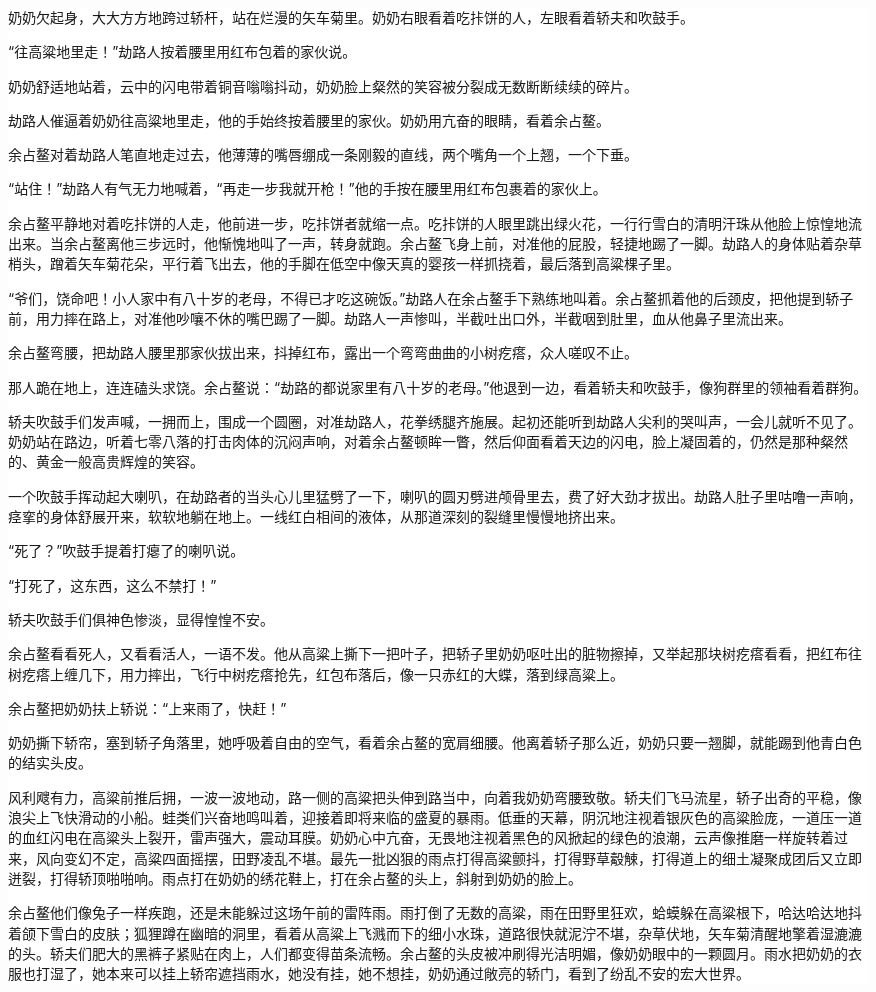 奶奶欠起身，大大方方地跨过轿杆，站在烂漫的矢车菊里。奶奶右眼看着吃拤饼的人，左眼看着轿夫和吹鼓手。

“往高粱地里走！”劫路人按着腰里用红布包着的家伙说。

奶奶舒适地站着，云中的闪电带着铜音嗡嗡抖动，奶奶脸上粲然的笑容被分裂成无数断断续续的碎片。

劫路人催逼着奶奶往高粱地里走，他的手始终按着腰里的家伙。奶奶用亢奋的眼睛，看着余占鳌。

余占鳌对着劫路人笔直地走过去，他薄薄的嘴唇绷成一条刚毅的直线，两个嘴角一个上翘，一个下垂。

“站住！”劫路人有气无力地喊着，“再走一步我就开枪！”他的手按在腰里用红布包裹着的家伙上。

余占鳌平静地对着吃拤饼的人走，他前进一步，吃拤饼者就缩一点。吃拤饼的人眼里跳出绿火花，一行行雪白的清明汗珠从他脸上惊惶地流出来。当余占鳌离他三步远时，他惭愧地叫了一声，转身就跑。余占鳌飞身上前，对准他的屁股，轻捷地踢了一脚。劫路人的身体贴着杂草梢头，蹭着矢车菊花朵，平行着飞出去，他的手脚在低空中像天真的婴孩一样抓挠着，最后落到高粱棵子里。

“爷们，饶命吧！小人家中有八十岁的老母，不得已才吃这碗饭。”劫路人在余占鳌手下熟练地叫着。余占鳌抓着他的后颈皮，把他提到轿子前，用力摔在路上，对准他吵嚷不休的嘴巴踢了一脚。劫路人一声惨叫，半截吐出口外，半截咽到肚里，血从他鼻子里流出来。

余占鳌弯腰，把劫路人腰里那家伙拔出来，抖掉红布，露出一个弯弯曲曲的小树疙瘩，众人嗟叹不止。

那人跪在地上，连连磕头求饶。余占鳌说：“劫路的都说家里有八十岁的老母。”他退到一边，看着轿夫和吹鼓手，像狗群里的领袖看着群狗。

轿夫吹鼓手们发声喊，一拥而上，围成一个圆圈，对准劫路人，花拳绣腿齐施展。起初还能听到劫路人尖利的哭叫声，一会儿就听不见了。奶奶站在路边，听着七零八落的打击肉体的沉闷声响，对着余占鳌顿眸一瞥，然后仰面看着天边的闪电，脸上凝固着的，仍然是那种粲然的、黄金一般高贵辉煌的笑容。

一个吹鼓手挥动起大喇叭，在劫路者的当头心儿里猛劈了一下，喇叭的圆刃劈进颅骨里去，费了好大劲才拔出。劫路人肚子里咕噜一声响，痉挛的身体舒展开来，软软地躺在地上。一线红白相间的液体，从那道深刻的裂缝里慢慢地挤出来。

“死了？”吹鼓手提着打瘪了的喇叭说。

“打死了，这东西，这么不禁打！”

轿夫吹鼓手们俱神色惨淡，显得惶惶不安。

余占鳌看看死人，又看看活人，一语不发。他从高粱上撕下一把叶子，把轿子里奶奶呕吐出的脏物擦掉，又举起那块树疙瘩看看，把红布往树疙瘩上缠几下，用力摔出，飞行中树疙瘩抢先，红包布落后，像一只赤红的大蝶，落到绿高粱上。

余占鳌把奶奶扶上轿说：“上来雨了，快赶！”

奶奶撕下轿帘，塞到轿子角落里，她呼吸着自由的空气，看着余占鳌的宽肩细腰。他离着轿子那么近，奶奶只要一翘脚，就能踢到他青白色的结实头皮。

风利飕有力，高粱前推后拥，一波一波地动，路一侧的高粱把头伸到路当中，向着我奶奶弯腰致敬。轿夫们飞马流星，轿子出奇的平稳，像浪尖上飞快滑动的小船。蛙类们兴奋地鸣叫着，迎接着即将来临的盛夏的暴雨。低垂的天幕，阴沉地注视着银灰色的高粱脸庞，一道压一道的血红闪电在高粱头上裂开，雷声强大，震动耳膜。奶奶心中亢奋，无畏地注视着黑色的风掀起的绿色的浪潮，云声像推磨一样旋转着过来，风向变幻不定，高粱四面摇摆，田野凌乱不堪。最先一批凶狠的雨点打得高粱颤抖，打得野草觳觫，打得道上的细土凝聚成团后又立即迸裂，打得轿顶啪啪响。雨点打在奶奶的绣花鞋上，打在余占鳌的头上，斜射到奶奶的脸上。

余占鳌他们像兔子一样疾跑，还是未能躲过这场午前的雷阵雨。雨打倒了无数的高粱，雨在田野里狂欢，蛤蟆躲在高粱根下，哈达哈达地抖着颌下雪白的皮肤；狐狸蹲在幽暗的洞里，看着从高粱上飞溅而下的细小水珠，道路很快就泥泞不堪，杂草伏地，矢车菊清醒地擎着湿漉漉的头。轿夫们肥大的黑裤子紧贴在肉上，人们都变得苗条流畅。余占鳌的头皮被冲刷得光洁明媚，像奶奶眼中的一颗圆月。雨水把奶奶的衣服也打湿了，她本来可以挂上轿帘遮挡雨水，她没有挂，她不想挂，奶奶通过敞亮的轿门，看到了纷乱不安的宏大世界。